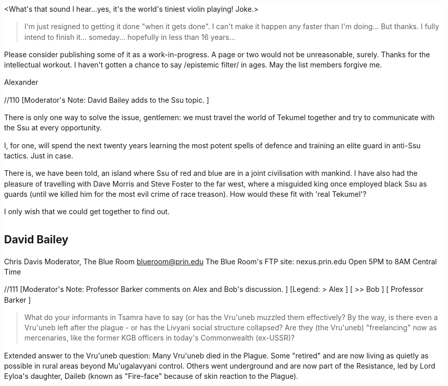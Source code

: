 <What's that sound I hear...yes, it's the world's tiniest violin playing! Joke.>

>I'm just resigned to getting it done "when it gets done".  I can't make
>it happen any faster than I'm doing...  But thanks.  I fully intend to 
>finish it...  someday...  hopefully in less than 16 years...

Please consider publishing some of it as a work-in-progress. A page or two
would not be unreasonable, surely. Thanks for the intellectual workout. I
haven't gotten a chance to say /epistemic filter/ in ages. May the list
members forgive me.

Alexander


//110
[Moderator's Note:  David Bailey adds to the Ssu topic.                     ]

There is only one way to solve the issue, gentlemen: we must travel the 
world of Tekumel together and try to communicate with the Ssu at every 
opportunity.

I, for one, will spend the next twenty years learning the most potent 
spells of defence and training an elite guard in anti-Ssu tactics.  Just in 
case.

There is, we have been told, an island where Ssu of red and blue are in a 
joint civilisation with mankind.  I have also had the pleasure of 
travelling with Dave Morris and Steve Foster to the far west, where a 
misguided king once employed black Ssu as guards (until we killed him for 
the most evil crime of race treason).  How would these fit with 'real 
Tekumel'?

I only wish that we could get together to find out.

David Bailey
-----
Chris Davis      Moderator, The Blue Room        blueroom@prin.edu
The Blue Room's FTP site:  nexus.prin.edu   Open 5PM to 8AM Central Time


//111
[Moderator's Note:  Professor Barker comments on Alex and Bob's discussion.  ]
[Legend:  > Alex                                                             ]
[	 >> Bob                                                              ]
[	    Professor Barker                                                 ]

>What do your informants in Tsamra have to say (or has the Vru'uneb muzzled 
>them effectively? By the way, is there even a Vru'uneb left after the 
>plague - or has the Livyani social structure collapsed? Are they (the 
>Vru'uneb) "freelancing" now as mercenaries, like the former KGB officers 
>in today's Commonwealth (ex-USSR)?

Extended answer to the Vru'uneb question: Many Vru'uneb died in the Plague. 
Some "retired" and are now living as quietly as possible in rural areas 
beyond Mu'ugalavyani control. Others went underground and are now part 
of the Resistance, led by Lord Eyloa's daughter, Daileb (known as 
"Fire-face" because of skin reaction to the Plague).

